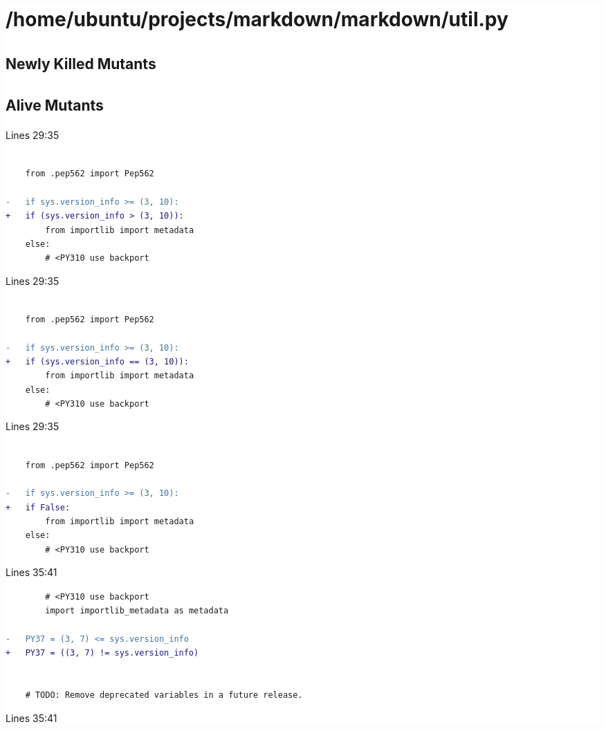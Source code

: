 



# /home/ubuntu/projects/markdown/markdown/util.py

## Newly Killed Mutants

## Alive Mutants
  
Lines 29:35

```diff
	
	from .pep562 import Pep562
	
-	if sys.version_info >= (3, 10):
+	if (sys.version_info > (3, 10)):
	    from importlib import metadata
	else:
	    # <PY310 use backport

```  
Lines 29:35

```diff
	
	from .pep562 import Pep562
	
-	if sys.version_info >= (3, 10):
+	if (sys.version_info == (3, 10)):
	    from importlib import metadata
	else:
	    # <PY310 use backport

```  
Lines 29:35

```diff
	
	from .pep562 import Pep562
	
-	if sys.version_info >= (3, 10):
+	if False:
	    from importlib import metadata
	else:
	    # <PY310 use backport

```  
Lines 35:41

```diff
	    # <PY310 use backport
	    import importlib_metadata as metadata
	
-	PY37 = (3, 7) <= sys.version_info
+	PY37 = ((3, 7) != sys.version_info)
	
	
	# TODO: Remove deprecated variables in a future release.

```  
Lines 35:41
